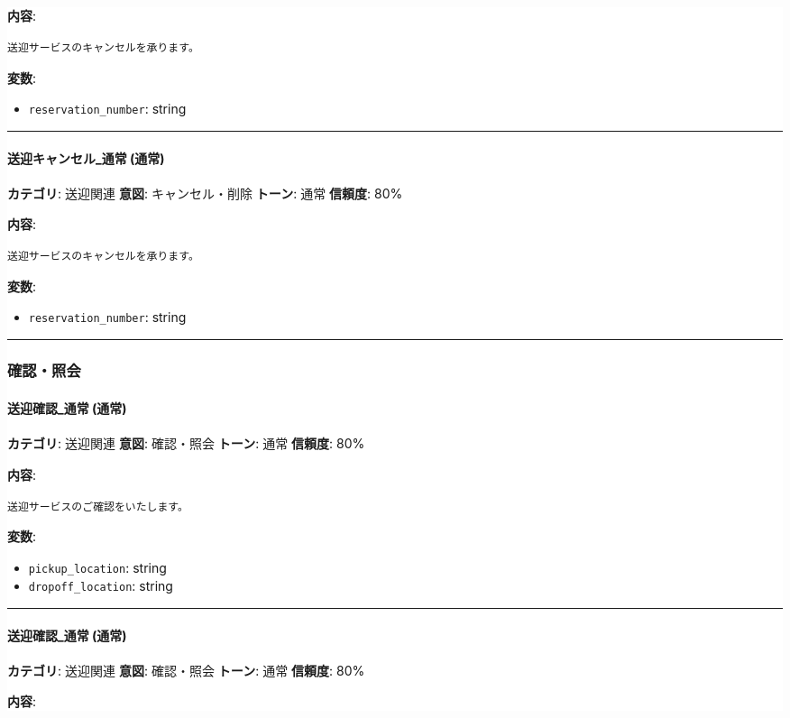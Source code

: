 **内容**:

```
送迎サービスのキャンセルを承ります。
```

**変数**:
- `reservation_number`: string

---

#### 送迎キャンセル_通常 (通常)

**カテゴリ**: 送迎関連
**意図**: キャンセル・削除
**トーン**: 通常
**信頼度**: 80%

**内容**:

```
送迎サービスのキャンセルを承ります。
```

**変数**:
- `reservation_number`: string

---

### 確認・照会

#### 送迎確認_通常 (通常)

**カテゴリ**: 送迎関連
**意図**: 確認・照会
**トーン**: 通常
**信頼度**: 80%

**内容**:

```
送迎サービスのご確認をいたします。
```

**変数**:
- `pickup_location`: string
- `dropoff_location`: string

---

#### 送迎確認_通常 (通常)

**カテゴリ**: 送迎関連
**意図**: 確認・照会
**トーン**: 通常
**信頼度**: 80%

**内容**:
